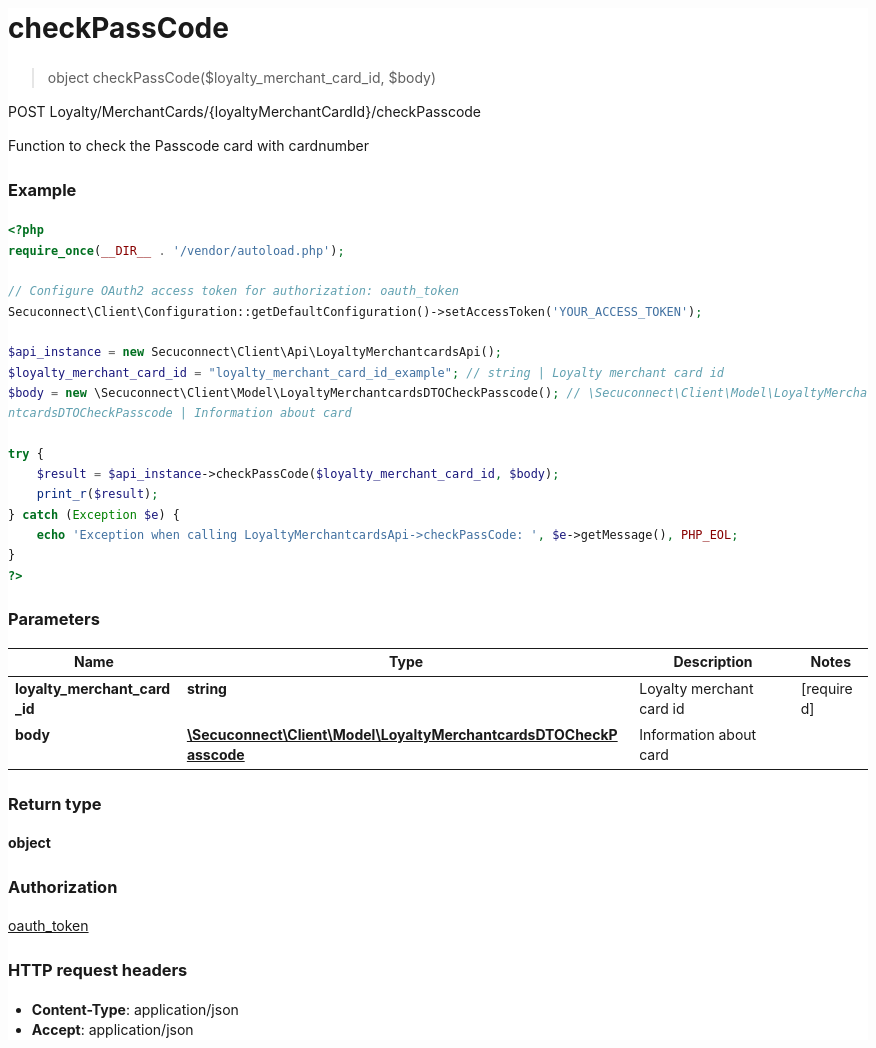 # **checkPassCode**
> object checkPassCode($loyalty_merchant_card_id, $body)

POST Loyalty/MerchantCards/{loyaltyMerchantCardId}/checkPasscode

Function to check the Passcode card with cardnumber

### Example
```php
<?php
require_once(__DIR__ . '/vendor/autoload.php');

// Configure OAuth2 access token for authorization: oauth_token
Secuconnect\Client\Configuration::getDefaultConfiguration()->setAccessToken('YOUR_ACCESS_TOKEN');

$api_instance = new Secuconnect\Client\Api\LoyaltyMerchantcardsApi();
$loyalty_merchant_card_id = "loyalty_merchant_card_id_example"; // string | Loyalty merchant card id
$body = new \Secuconnect\Client\Model\LoyaltyMerchantcardsDTOCheckPasscode(); // \Secuconnect\Client\Model\LoyaltyMerchantcardsDTOCheckPasscode | Information about card

try {
    $result = $api_instance->checkPassCode($loyalty_merchant_card_id, $body);
    print_r($result);
} catch (Exception $e) {
    echo 'Exception when calling LoyaltyMerchantcardsApi->checkPassCode: ', $e->getMessage(), PHP_EOL;
}
?>
```

### Parameters

Name | Type | Description  | Notes
------------- | ------------- | ------------- | -------------
 **loyalty_merchant_card_id** | **string**| Loyalty merchant card id | [required]
 **body** | [**\Secuconnect\Client\Model\LoyaltyMerchantcardsDTOCheckPasscode**](../Model/LoyaltyMerchantcardsDTOCheckPasscode.md)| Information about card |

### Return type

**object**

### Authorization

[oauth_token](../../README.md#oauth_token)

### HTTP request headers

 - **Content-Type**: application/json
 - **Accept**: application/json
